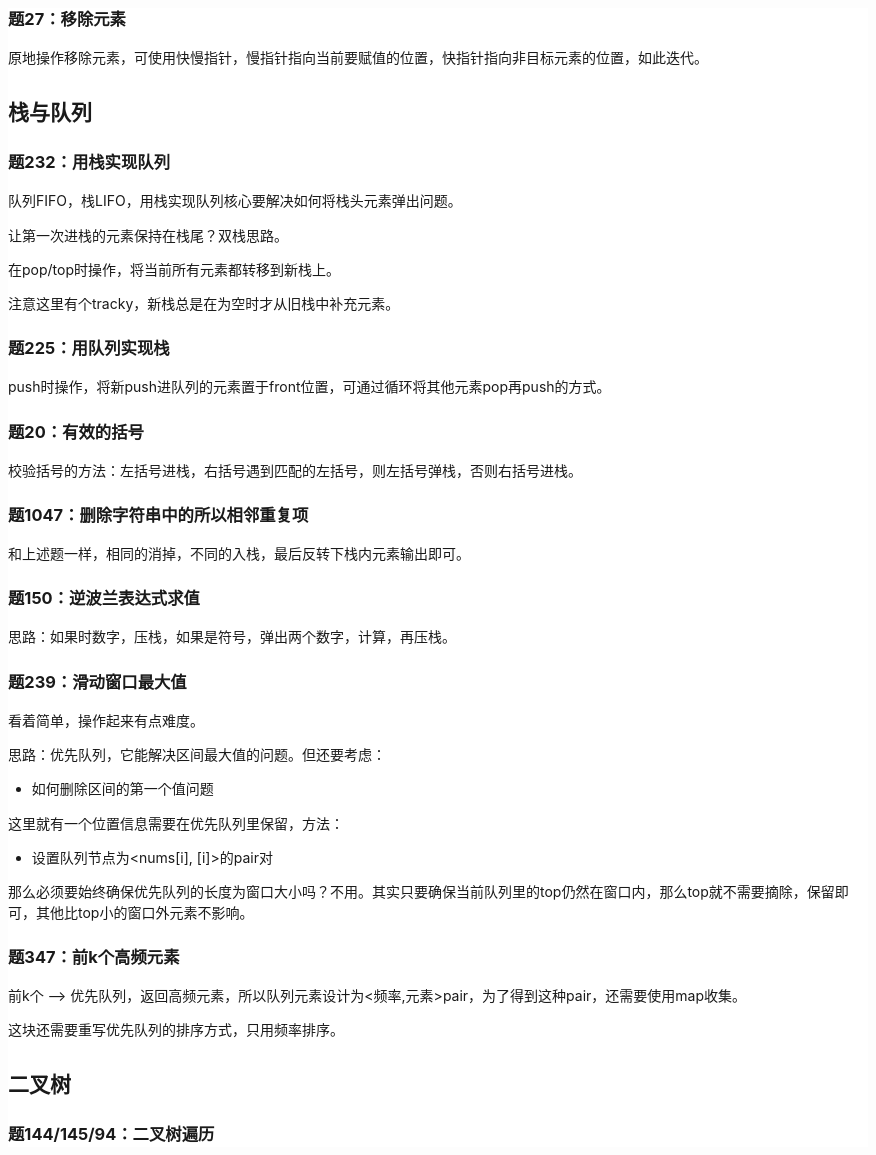 ### 题27：移除元素

原地操作移除元素，可使用快慢指针，慢指针指向当前要赋值的位置，快指针指向非目标元素的位置，如此迭代。

## 栈与队列

### 题232：用栈实现队列

队列FIFO，栈LIFO，用栈实现队列核心要解决如何将栈头元素弹出问题。

让第一次进栈的元素保持在栈尾？双栈思路。

在pop/top时操作，将当前所有元素都转移到新栈上。

注意这里有个tracky，新栈总是在为空时才从旧栈中补充元素。

### 题225：用队列实现栈

push时操作，将新push进队列的元素置于front位置，可通过循环将其他元素pop再push的方式。

### 题20：有效的括号

校验括号的方法：左括号进栈，右括号遇到匹配的左括号，则左括号弹栈，否则右括号进栈。

### 题1047：删除字符串中的所以相邻重复项

和上述题一样，相同的消掉，不同的入栈，最后反转下栈内元素输出即可。

### 题150：逆波兰表达式求值

思路：如果时数字，压栈，如果是符号，弹出两个数字，计算，再压栈。

### 题239：滑动窗口最大值

看着简单，操作起来有点难度。

思路：优先队列，它能解决区间最大值的问题。但还要考虑：

*   如何删除区间的第一个值问题

这里就有一个位置信息需要在优先队列里保留，方法：

*   设置队列节点为\<nums\[i], \[i]>的pair对

那么必须要始终确保优先队列的长度为窗口大小吗？不用。其实只要确保当前队列里的top仍然在窗口内，那么top就不需要摘除，保留即可，其他比top小的窗口外元素不影响。

### 题347：前k个高频元素

前k个 --> 优先队列，返回高频元素，所以队列元素设计为<频率,元素>pair，为了得到这种pair，还需要使用map收集。

这块还需要重写优先队列的排序方式，只用频率排序。

## 二叉树

### 题144/145/94：二叉树遍历
